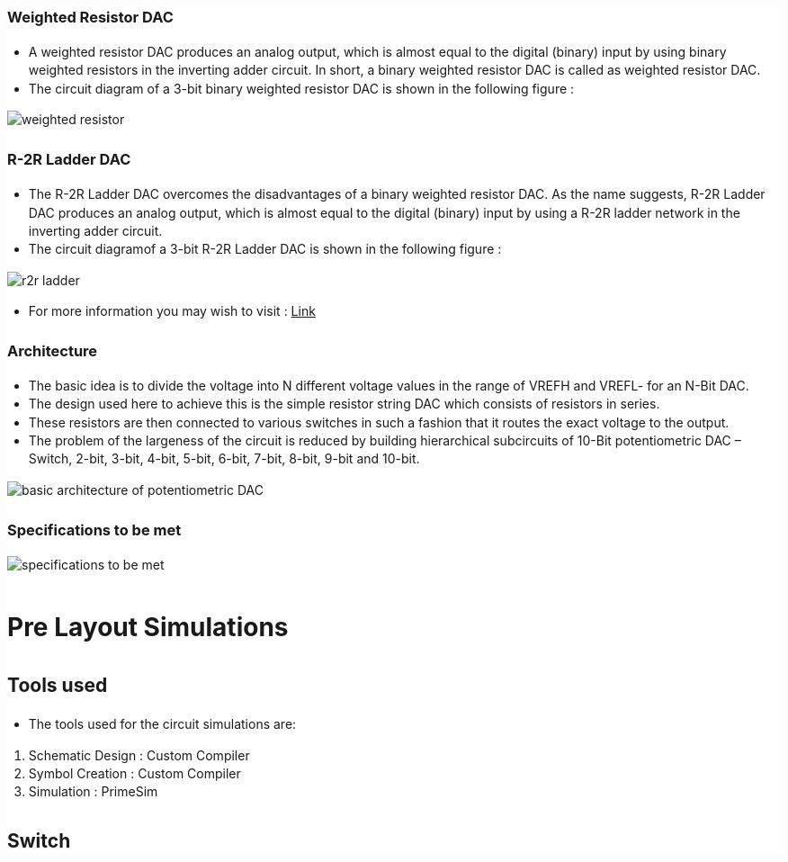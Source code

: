 ### Weighted Resistor DAC

* A weighted resistor DAC produces an analog output, which is almost equal to the digital (binary) input by using binary weighted resistors in the inverting adder circuit. In short, a binary weighted resistor DAC is called as weighted resistor DAC.
* The circuit diagram of a 3-bit binary weighted resistor DAC is shown in the following figure :

![weighted resistor](https://user-images.githubusercontent.com/83152452/166871259-dc9be251-84f7-4ac6-a7bb-7aed601f6f59.png)

### R-2R Ladder DAC

* The R-2R Ladder DAC overcomes the disadvantages of a binary weighted resistor DAC. As the name suggests, R-2R Ladder DAC produces an analog output, which is almost equal to the digital (binary) input by using a R-2R ladder network in the inverting adder circuit.
* The circuit diagramof a 3-bit R-2R Ladder DAC is shown in the following figure :

![r2r ladder](https://user-images.githubusercontent.com/83152452/166871272-ec5a78ad-90d0-40e3-b2f7-2d93ae7eedcf.png)

* For more information you may wish to visit : [Link](https://www.tutorialspoint.com/linear_integrated_circuits_applications/linear_integrated_circuits_applications_digital_to_analog_converters.htm)
 
### Architecture 

* The basic idea is to divide the voltage into N different voltage values in the range of VREFH and VREFL- for an N-Bit DAC. 
* The design used here to achieve this is the simple resistor string DAC which consists of resistors in series. 
* These resistors are then connected to various switches in such a fashion that it routes the exact voltage to the output. 
* The problem of the largeness of the circuit is reduced by building hierarchical subcircuits of 10-Bit potentiometric DAC – Switch, 2-bit, 3-bit, 4-bit, 5-bit, 6-bit, 7-bit, 8-bit, 9-bit and 10-bit.

![basic architecture of potentiometric DAC](https://user-images.githubusercontent.com/83152452/164958658-74c7f37c-4cb0-4f9d-bb1d-ddbb5f2dc570.png)

### Specifications to be met

![specifications to be met](https://user-images.githubusercontent.com/83152452/164958719-436bb2f8-8a75-48d5-95a1-db4efa5e6290.png)

# Pre Layout Simulations

## Tools used

* The tools used for the circuit simulations are:

 1. Schematic Design : Custom Compiler
 2. Symbol Creation : Custom Compiler
 3. Simulation : PrimeSim

## Switch
